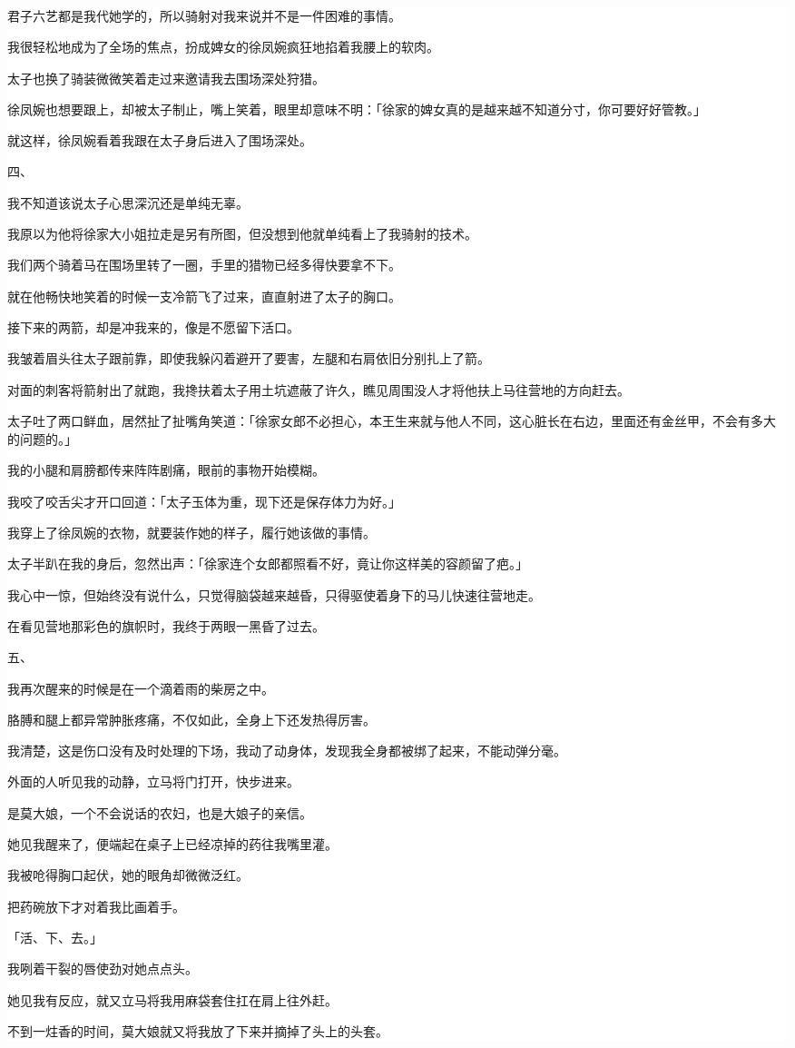 君子六艺都是我代她学的，所以骑射对我来说并不是一件困难的事情。

我很轻松地成为了全场的焦点，扮成婢女的徐凤婉疯狂地掐着我腰上的软肉。

太子也换了骑装微微笑着走过来邀请我去围场深处狩猎。

徐凤婉也想要跟上，却被太子制止，嘴上笑着，眼里却意味不明：「徐家的婢女真的是越来越不知道分寸，你可要好好管教。」

就这样，徐凤婉看着我跟在太子身后进入了围场深处。

四、

我不知道该说太子心思深沉还是单纯无辜。

我原以为他将徐家大小姐拉走是另有所图，但没想到他就单纯看上了我骑射的技术。

我们两个骑着马在围场里转了一圈，手里的猎物已经多得快要拿不下。

就在他畅快地笑着的时候一支冷箭飞了过来，直直射进了太子的胸口。

接下来的两箭，却是冲我来的，像是不愿留下活口。

我皱着眉头往太子跟前靠，即使我躲闪着避开了要害，左腿和右肩依旧分别扎上了箭。

对面的刺客将箭射出了就跑，我搀扶着太子用土坑遮蔽了许久，瞧见周围没人才将他扶上马往营地的方向赶去。

太子吐了两口鲜血，居然扯了扯嘴角笑道：「徐家女郎不必担心，本王生来就与他人不同，这心脏长在右边，里面还有金丝甲，不会有多大的问题的。」

我的小腿和肩膀都传来阵阵剧痛，眼前的事物开始模糊。

我咬了咬舌尖才开口回道：「太子玉体为重，现下还是保存体力为好。」

我穿上了徐凤婉的衣物，就要装作她的样子，履行她该做的事情。

太子半趴在我的身后，忽然出声：「徐家连个女郎都照看不好，竟让你这样美的容颜留了疤。」

我心中一惊，但始终没有说什么，只觉得脑袋越来越昏，只得驱使着身下的马儿快速往营地走。

在看见营地那彩色的旗帜时，我终于两眼一黑昏了过去。

五、

我再次醒来的时候是在一个滴着雨的柴房之中。

胳膊和腿上都异常肿胀疼痛，不仅如此，全身上下还发热得厉害。

我清楚，这是伤口没有及时处理的下场，我动了动身体，发现我全身都被绑了起来，不能动弹分毫。

外面的人听见我的动静，立马将门打开，快步进来。

是莫大娘，一个不会说话的农妇，也是大娘子的亲信。

她见我醒来了，便端起在桌子上已经凉掉的药往我嘴里灌。

我被呛得胸口起伏，她的眼角却微微泛红。

把药碗放下才对着我比画着手。

「活、下、去。」

我咧着干裂的唇使劲对她点点头。

她见我有反应，就又立马将我用麻袋套住扛在肩上往外赶。

不到一炷香的时间，莫大娘就又将我放了下来并摘掉了头上的头套。
